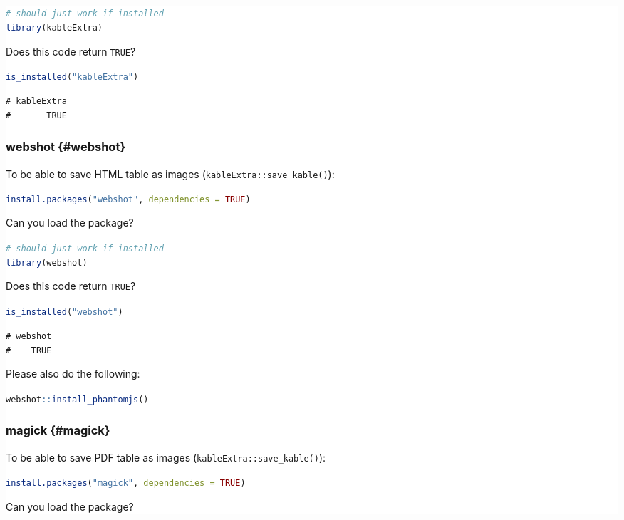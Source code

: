 ```r
# should just work if installed
library(kableExtra)
```


Does this code return `TRUE`?

```r
is_installed("kableExtra")
```

```
# kableExtra 
#       TRUE
```

### webshot {#webshot}

To be able to save HTML table as images (`kableExtra::save_kable()`):



```r
install.packages("webshot", dependencies = TRUE)
```

Can you load the package?

```r
# should just work if installed
library(webshot)
```


Does this code return `TRUE`?

```r
is_installed("webshot")
```

```
# webshot 
#    TRUE
```

Please also do the following:

```r
webshot::install_phantomjs()
```


### magick {#magick}

To be able to save PDF table as images (`kableExtra::save_kable()`):


```r
install.packages("magick", dependencies = TRUE)
```

Can you load the package?
